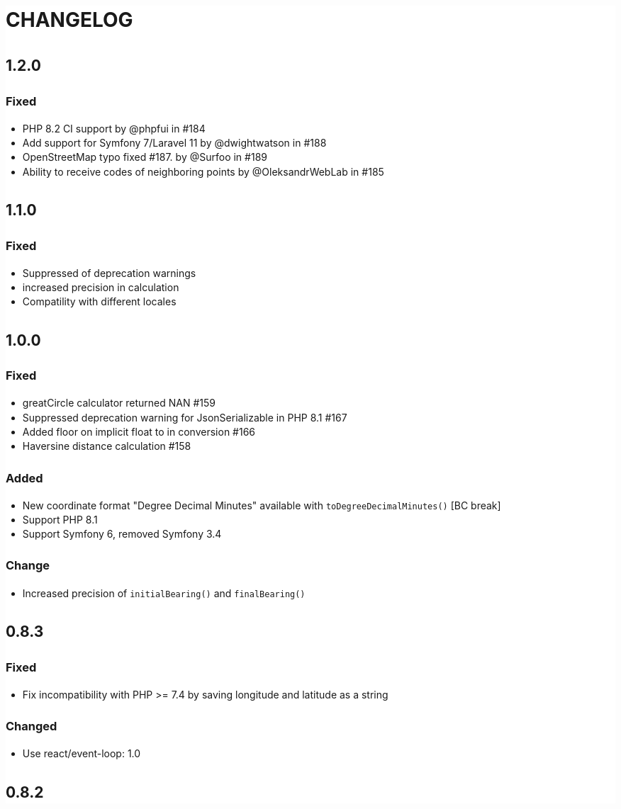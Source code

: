 CHANGELOG
=========

1.2.0
-----
### Fixed

 - PHP 8.2 CI support by @phpfui in #184
 - Add support for Symfony 7/Laravel 11 by @dwightwatson in #188
 - OpenStreetMap typo fixed #187. by @Surfoo in #189
 - Ability to receive codes of neighboring points by @OleksandrWebLab in #185

1.1.0
-----
### Fixed

 - Suppressed of deprecation warnings
 - increased precision in calculation
 - Compatility with different locales

1.0.0
-----
### Fixed

 - greatCircle calculator returned NAN #159
 - Suppressed deprecation warning for JsonSerializable in PHP 8.1 #167
 - Added floor on implicit float to in conversion #166
 - Haversine distance calculation #158

### Added

- New coordinate format "Degree Decimal Minutes" available with `toDegreeDecimalMinutes()` [BC break]
- Support PHP 8.1
- Support Symfony 6, removed Symfony 3.4

### Change

- Increased precision of `initialBearing()` and `finalBearing()`

0.8.3
-----

### Fixed

- Fix incompatibility with PHP >= 7.4 by saving longitude and latitude as a string

### Changed

- Use react/event-loop: 1.0

0.8.2
-----

